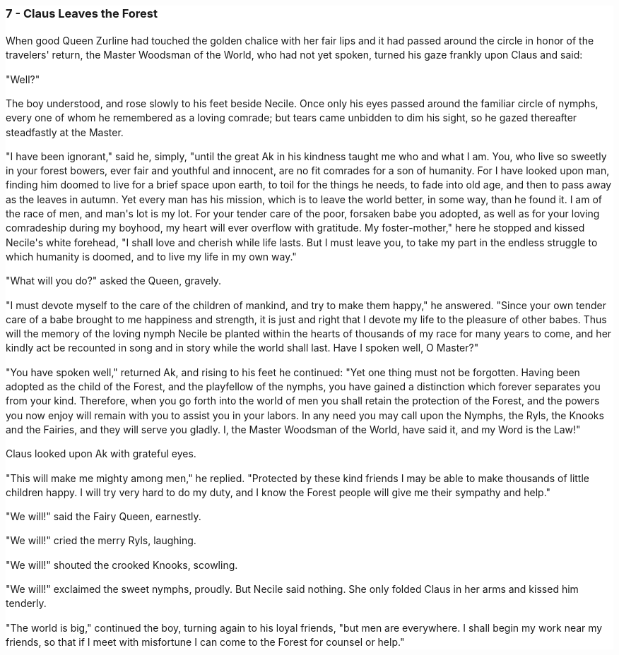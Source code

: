 
###  7 - Claus Leaves the Forest

When good Queen Zurline had touched the golden chalice with her fair lips and it had passed around the circle in honor of the travelers' return, the Master Woodsman of the World, who had not yet spoken, turned his gaze frankly upon Claus and said:

"Well?"

The boy understood, and rose slowly to his feet beside Necile. Once only his eyes passed around the familiar circle of nymphs, every one of whom he remembered as a loving comrade; but tears came unbidden to dim his sight, so he gazed thereafter steadfastly at the Master.

"I have been ignorant," said he, simply, "until the great Ak in his kindness taught me who and what I am. You, who live so sweetly in your forest bowers, ever fair and youthful and innocent, are no fit comrades for a son of humanity. For I have looked upon man, finding him doomed to live for a brief space upon earth, to toil for the things he needs, to fade into old age, and then to pass away as the leaves in autumn. Yet every man has his mission, which is to leave the world better, in some way, than he found it. I am of the race of men, and man's lot is my lot. For your tender care of the poor, forsaken babe you adopted, as well as for your loving comradeship during my boyhood, my heart will ever overflow with gratitude. My foster-mother," here he stopped and kissed Necile's white forehead, "I shall love and cherish while life lasts. But I must leave you, to take my part in the endless struggle to which humanity is doomed, and to live my life in my own way."

"What will you do?" asked the Queen, gravely.

"I must devote myself to the care of the children of mankind, and try to make them happy," he answered. "Since your own tender care of a babe brought to me happiness and strength, it is just and right that I devote my life to the pleasure of other babes. Thus will the memory of the loving nymph Necile be planted within the hearts of thousands of my race for many years to come, and her kindly act be recounted in song and in story while the world shall last. Have I spoken well, O Master?"

"You have spoken well," returned Ak, and rising to his feet he continued: "Yet one thing must not be forgotten. Having been adopted as the child of the Forest, and the playfellow of the nymphs, you have gained a distinction which forever separates you from your kind. Therefore, when you go forth into the world of men you shall retain the protection of the Forest, and the powers you now enjoy will remain with you to assist you in your labors. In any need you may call upon the Nymphs, the Ryls, the Knooks and the Fairies, and they will serve you gladly. I, the Master Woodsman of the World, have said it, and my Word is the Law!"

Claus looked upon Ak with grateful eyes.

"This will make me mighty among men," he replied. "Protected by these kind friends I may be able to make thousands of little children happy. I will try very hard to do my duty, and I know the Forest people will give me their sympathy and help."

"We will!" said the Fairy Queen, earnestly.

"We will!" cried the merry Ryls, laughing.

"We will!" shouted the crooked Knooks, scowling.

"We will!" exclaimed the sweet nymphs, proudly. But Necile said nothing. She only folded Claus in her arms and kissed him tenderly.

"The world is big," continued the boy, turning again to his loyal friends, "but men are everywhere. I shall begin my work near my friends, so that if I meet with misfortune I can come to the Forest for counsel or help."
